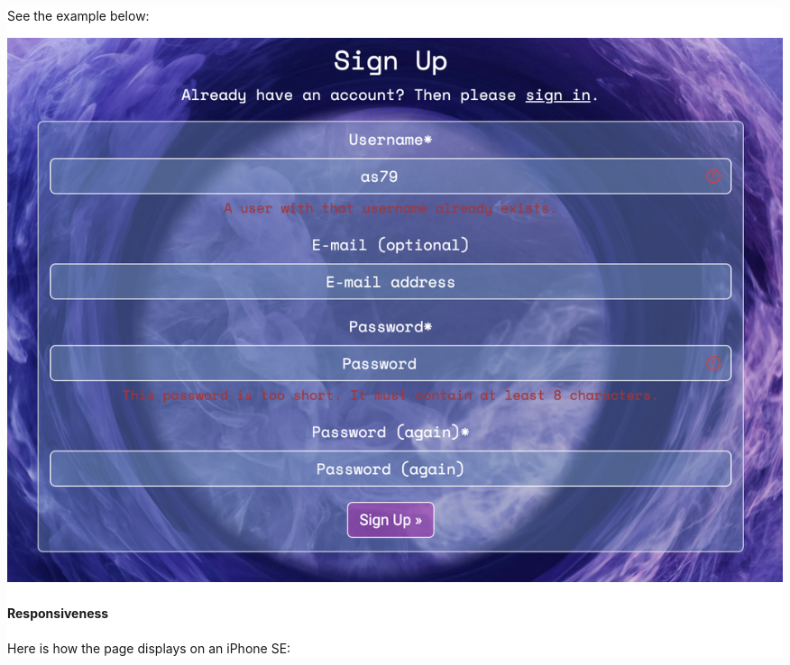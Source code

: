 See the example below: 

![Screenshot of signup page errors](docs/images/signup-errors.png)

#### **Responsiveness**

Here is how the page displays on an iPhone SE:

